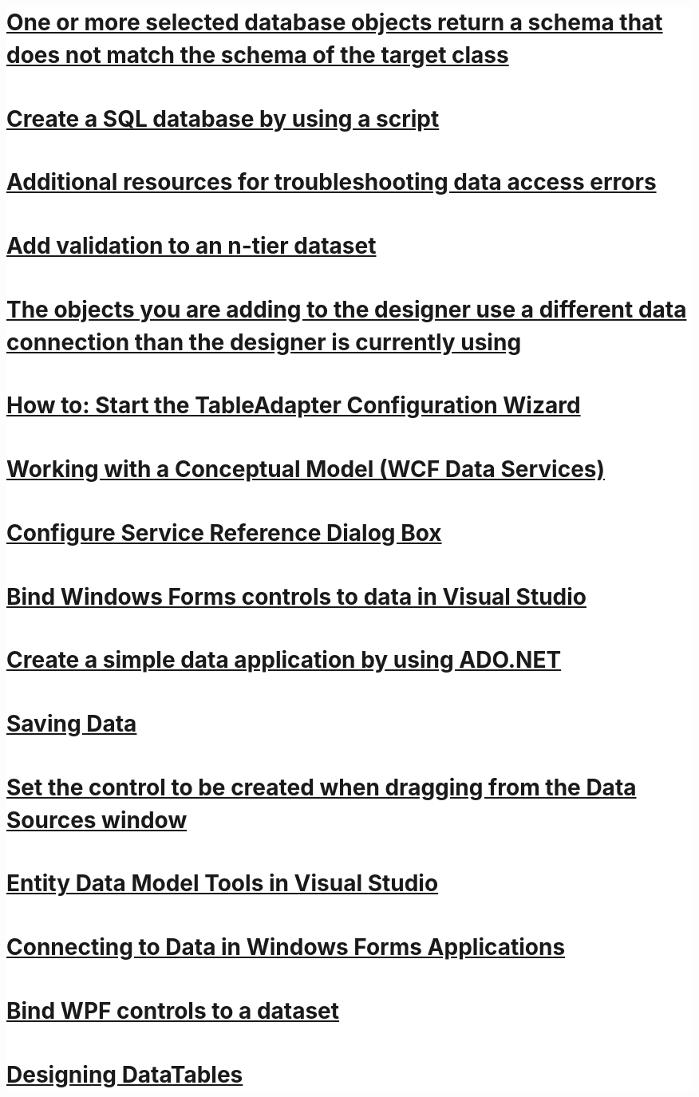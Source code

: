 # [One or more selected database objects return a schema that does not match the schema of the target class](one-or-more-selected-database-objects-return-a-schema-that-does-not-match-the-schema-of-the-target-class.md)
# [Create a SQL database by using a script](create-a-sql-database-by-using-a-script.md)
# [Additional resources for troubleshooting data access errors](additional-resources-for-troubleshooting-data-access-errors.md)
# [Add validation to an n-tier dataset](add-validation-to-an-n-tier-dataset.md)
# [The objects you are adding to the designer use a different data connection than the designer is currently using](the-objects-you-are-adding-to-the-designer-use-a-different-data-connection-than-the-designer-is-currently-using.md)
# [How to: Start the TableAdapter Configuration Wizard](how-to-start-the-tableadapter-configuration-wizard.md)
# [Working with a Conceptual Model (WCF Data Services)](working-with-a-conceptual-model-wcf-data-services.md)
# [Configure Service Reference Dialog Box](configure-service-reference-dialog-box.md)
# [Bind Windows Forms controls to data in Visual Studio](bind-windows-forms-controls-to-data-in-visual-studio.md)
# [Create a simple data application by using ADO.NET](create-a-simple-data-application-by-using-adonet.md)
# [Saving Data](saving-data.md)
# [Set the control to be created when dragging from the Data Sources window](set-the-control-to-be-created-when-dragging-from-the-data-sources-window.md)
# [Entity Data Model Tools in Visual Studio](entity-data-model-tools-in-visual-studio.md)
# [Connecting to Data in Windows Forms Applications](connecting-to-data-in-windows-forms-applications.md)
# [Bind WPF controls to a dataset](bind-wpf-controls-to-a-dataset.md)
# [Designing DataTables](designing-datatables.md)